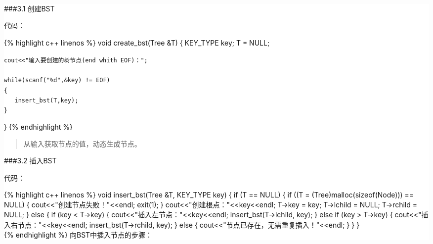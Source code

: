 ###3.1 创建BST

代码：

{% highlight c++ linenos %}
void create_bst(Tree &T)
{
    KEY_TYPE key;
    T = NULL;

    cout<<"输入要创建的树节点(end whith EOF)：";
    
    while(scanf("%d",&key) != EOF)
    {
       insert_bst(T,key);
    }

}
{% endhighlight %}  
>从输入获取节点的值，动态生成节点。	

###3.2 插入BST

代码：

{% highlight c++ linenos %}
void insert_bst(Tree &T, KEY_TYPE key)
{
    if (T == NULL)
    {
        if ((T = (Tree)malloc(sizeof(Node))) == NULL)
        {
            cout<<"创建节点失败！"<<endl;
            exit(1);
        }
        cout<<"创建根点："<<key<<endl;
        T->key = key;
        T->lchild = NULL;
        T->rchild = NULL;
    }
    else
    {
        if (key < T->key)
        {
            cout<<"插入左节点："<<key<<endl;
            insert_bst(T->lchild, key);
        }
        else if (key > T->key)
        {
            cout<<"插入右节点："<<key<<endl;
            insert_bst(T->rchild, key);
        }
        else
        {
            cout<<"节点已存在，无需重复插入！"<<endl;
        }
    }
}  
{% endhighlight %}
向BST中插入节点的步骤：  
  	
